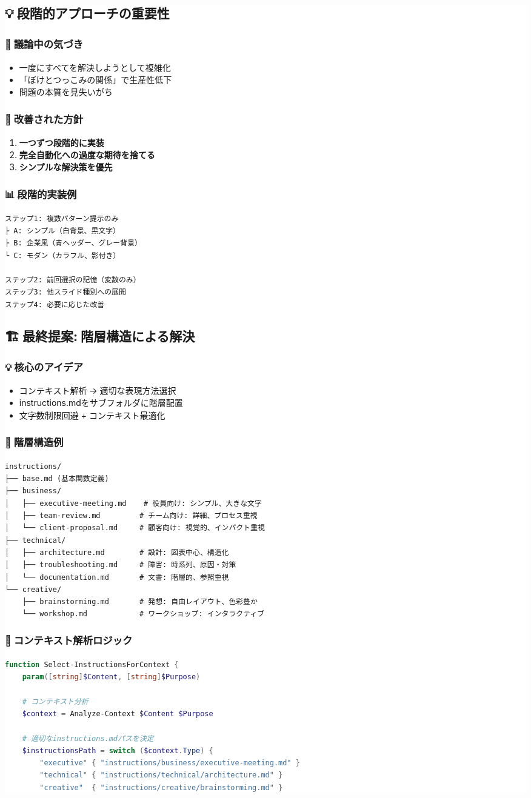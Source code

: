 ## 💡 **段階的アプローチの重要性**

### 📝 **議論中の気づき**
- 一度にすべてを解決しようとして複雑化
- 「ぼけとつっこみの関係」で生産性低下
- 問題の本質を見失いがち

### 🎯 **改善された方針**
1. **一つずつ段階的に実装**
2. **完全自動化への過度な期待を捨てる**
3. **シンプルな解決策を優先**

### 📊 **段階的実装例**
```
ステップ1: 複数パターン提示のみ
├ A: シンプル（白背景、黒文字）
├ B: 企業風（青ヘッダー、グレー背景）  
└ C: モダン（カラフル、影付き）

ステップ2: 前回選択の記憶（変数のみ）
ステップ3: 他スライド種別への展開
ステップ4: 必要に応じた改善
```

## 🏗️ **最終提案: 階層構造による解決**

### 💡 **核心のアイデア**
- コンテキスト解析 → 適切な表現方法選択
- instructions.mdをサブフォルダに階層配置
- 文字数制限回避 + コンテキスト最適化

### 📁 **階層構造例**
```
instructions/
├── base.md (基本関数定義)
├── business/
│   ├── executive-meeting.md    # 役員向け: シンプル、大きな文字
│   ├── team-review.md         # チーム向け: 詳細、プロセス重視
│   └── client-proposal.md     # 顧客向け: 視覚的、インパクト重視
├── technical/
│   ├── architecture.md        # 設計: 図表中心、構造化
│   ├── troubleshooting.md     # 障害: 時系列、原因・対策
│   └── documentation.md       # 文書: 階層的、参照重視
└── creative/
    ├── brainstorming.md       # 発想: 自由レイアウト、色彩豊か
    └── workshop.md            # ワークショップ: インタラクティブ
```

### 🤖 **コンテキスト解析ロジック**
```powershell
function Select-InstructionsForContext {
    param([string]$Content, [string]$Purpose)
    
    # コンテキスト分析
    $context = Analyze-Context $Content $Purpose
    
    # 適切なinstructions.mdパスを決定
    $instructionsPath = switch ($context.Type) {
        "executive" { "instructions/business/executive-meeting.md" }
        "technical" { "instructions/technical/architecture.md" }
        "creative"  { "instructions/creative/brainstorming.md" }
```